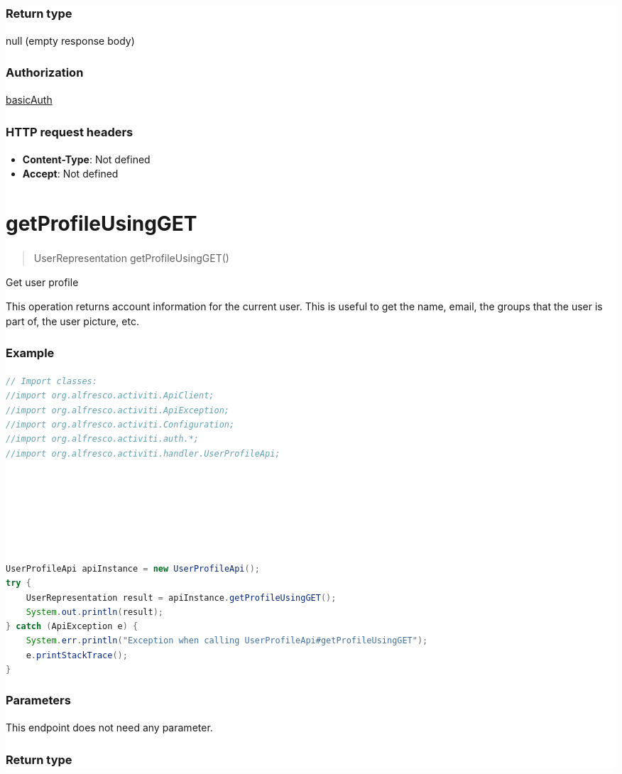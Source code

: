 ### Return type

null (empty response body)

### Authorization

[basicAuth](../README.md#basicAuth)

### HTTP request headers

 - **Content-Type**: Not defined
 - **Accept**: Not defined

<a name="getProfileUsingGET"></a>
# **getProfileUsingGET**
> UserRepresentation getProfileUsingGET()

Get user profile

This operation returns account information for the current user. This is useful to get the name, email, the groups that the user is part of, the user picture, etc.

### Example
```java
// Import classes:
//import org.alfresco.activiti.ApiClient;
//import org.alfresco.activiti.ApiException;
//import org.alfresco.activiti.Configuration;
//import org.alfresco.activiti.auth.*;
//import org.alfresco.activiti.handler.UserProfileApi;







UserProfileApi apiInstance = new UserProfileApi();
try {
    UserRepresentation result = apiInstance.getProfileUsingGET();
    System.out.println(result);
} catch (ApiException e) {
    System.err.println("Exception when calling UserProfileApi#getProfileUsingGET");
    e.printStackTrace();
}
```

### Parameters
This endpoint does not need any parameter.

### Return type
